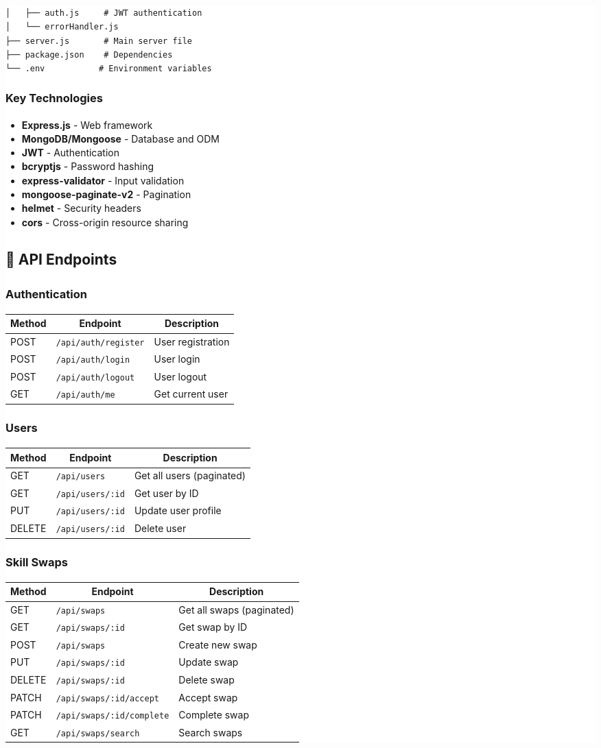 ```
│   ├── auth.js     # JWT authentication
│   └── errorHandler.js
├── server.js       # Main server file
├── package.json    # Dependencies
└── .env           # Environment variables
```

### Key Technologies
- **Express.js** - Web framework
- **MongoDB/Mongoose** - Database and ODM
- **JWT** - Authentication
- **bcryptjs** - Password hashing
- **express-validator** - Input validation
- **mongoose-paginate-v2** - Pagination
- **helmet** - Security headers
- **cors** - Cross-origin resource sharing

## 📡 API Endpoints

### Authentication
| Method | Endpoint | Description |
|--------|----------|-------------|
| POST | `/api/auth/register` | User registration |
| POST | `/api/auth/login` | User login |
| POST | `/api/auth/logout` | User logout |
| GET | `/api/auth/me` | Get current user |

### Users
| Method | Endpoint | Description |
|--------|----------|-------------|
| GET | `/api/users` | Get all users (paginated) |
| GET | `/api/users/:id` | Get user by ID |
| PUT | `/api/users/:id` | Update user profile |
| DELETE | `/api/users/:id` | Delete user |

### Skill Swaps
| Method | Endpoint | Description |
|--------|----------|-------------|
| GET | `/api/swaps` | Get all swaps (paginated) |
| GET | `/api/swaps/:id` | Get swap by ID |
| POST | `/api/swaps` | Create new swap |
| PUT | `/api/swaps/:id` | Update swap |
| DELETE | `/api/swaps/:id` | Delete swap |
| PATCH | `/api/swaps/:id/accept` | Accept swap |
| PATCH | `/api/swaps/:id/complete` | Complete swap |
| GET | `/api/swaps/search` | Search swaps |
